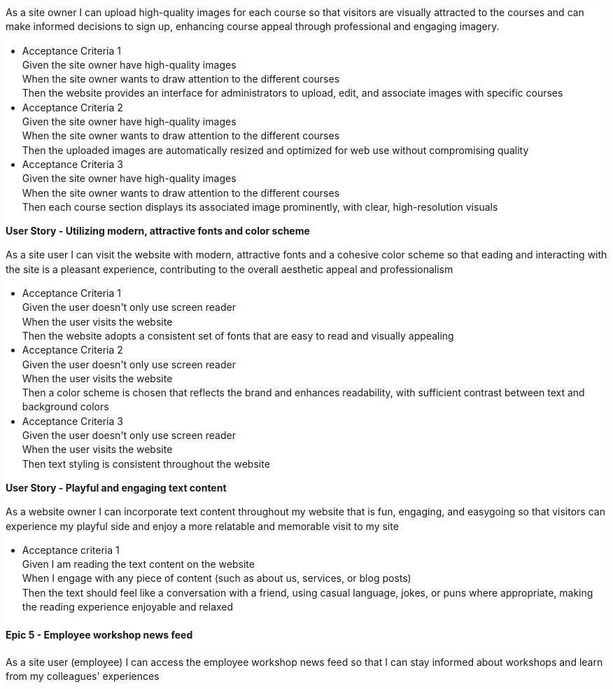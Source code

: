 As a site owner I can upload high-quality images for each course so that visitors are visually attracted to the courses and can make informed decisions to sign up, enhancing course appeal through professional and engaging imagery.

- Acceptance Criteria 1  
Given the site owner have high-quality images  
When the site owner wants to draw attention to the different courses  
Then the website provides an interface for administrators to upload, edit, and associate images with specific courses  
- Acceptance Criteria 2  
Given the site owner have high-quality images  
When the site owner wants to draw attention to the different courses  
Then the uploaded images are automatically resized and optimized for web use without compromising quality  
- Acceptance Criteria 3  
Given the site owner have high-quality images  
When the site owner wants to draw attention to the different courses  
Then each course section displays its associated image prominently, with clear, high-resolution visuals  

**User Story - Utilizing modern, attractive fonts and color scheme**

As a site user I can visit the website with modern, attractive fonts and a cohesive color scheme so that eading and interacting with the site is a pleasant experience, contributing to the overall aesthetic appeal and professionalism

- Acceptance Criteria 1  
Given the user doesn't only use screen reader  
When the user visits the website  
Then the website adopts a consistent set of fonts that are easy to read and visually appealing  
- Acceptance Criteria 2  
Given the user doesn't only use screen reader  
When the user visits the website  
Then a color scheme is chosen that reflects the brand and enhances readability, with sufficient contrast between text and background colors  
- Acceptance Criteria 3  
Given the user doesn't only use screen reader  
When the user visits the website  
Then text styling is consistent throughout the website  

**User Story - Playful and engaging text content**

As a website owner I can incorporate text content throughout my website that is fun, engaging, and easygoing so that visitors can experience my playful side and enjoy a more relatable and memorable visit to my site

- Acceptance criteria 1  
Given I am reading the text content on the website  
When I engage with any piece of content (such as about us, services, or blog posts)  
Then the text should feel like a conversation with a friend, using casual language, jokes, or puns where appropriate, making the reading experience enjoyable and relaxed  

#### Epic 5 - Employee workshop news feed

As a site user (employee) I can access the employee workshop news feed so that I can stay informed about workshops and learn from my colleagues' experiences

